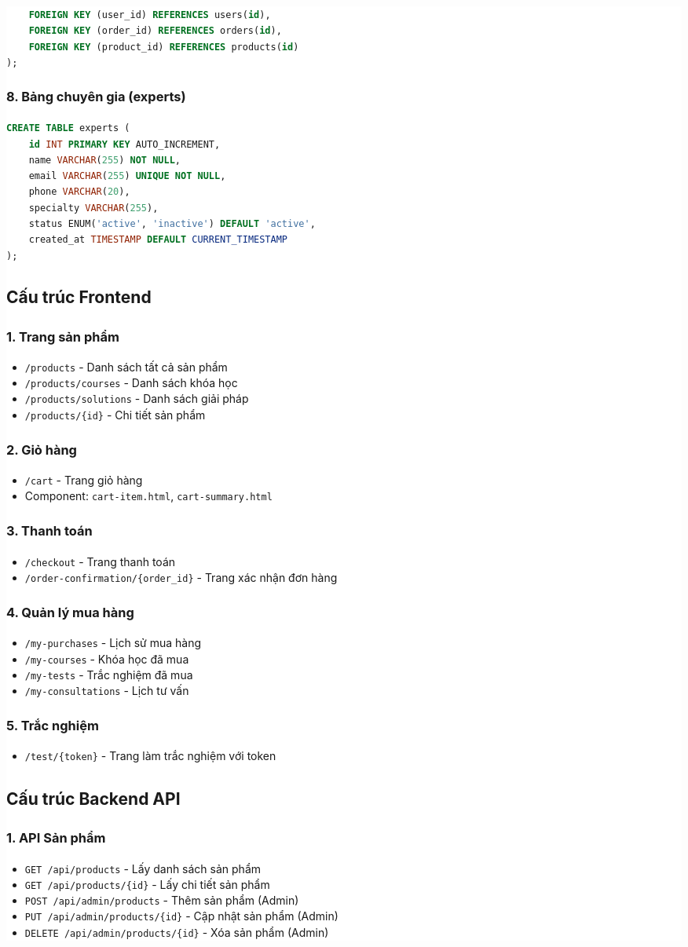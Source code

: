 ```sql
    FOREIGN KEY (user_id) REFERENCES users(id),
    FOREIGN KEY (order_id) REFERENCES orders(id),
    FOREIGN KEY (product_id) REFERENCES products(id)
);
```

### 8. Bảng chuyên gia (experts)
```sql
CREATE TABLE experts (
    id INT PRIMARY KEY AUTO_INCREMENT,
    name VARCHAR(255) NOT NULL,
    email VARCHAR(255) UNIQUE NOT NULL,
    phone VARCHAR(20),
    specialty VARCHAR(255),
    status ENUM('active', 'inactive') DEFAULT 'active',
    created_at TIMESTAMP DEFAULT CURRENT_TIMESTAMP
);
```

## Cấu trúc Frontend

### 1. Trang sản phẩm
- `/products` - Danh sách tất cả sản phẩm
- `/products/courses` - Danh sách khóa học
- `/products/solutions` - Danh sách giải pháp
- `/products/{id}` - Chi tiết sản phẩm

### 2. Giỏ hàng
- `/cart` - Trang giỏ hàng
- Component: `cart-item.html`, `cart-summary.html`

### 3. Thanh toán
- `/checkout` - Trang thanh toán
- `/order-confirmation/{order_id}` - Trang xác nhận đơn hàng

### 4. Quản lý mua hàng
- `/my-purchases` - Lịch sử mua hàng
- `/my-courses` - Khóa học đã mua
- `/my-tests` - Trắc nghiệm đã mua
- `/my-consultations` - Lịch tư vấn

### 5. Trắc nghiệm
- `/test/{token}` - Trang làm trắc nghiệm với token

## Cấu trúc Backend API

### 1. API Sản phẩm
- `GET /api/products` - Lấy danh sách sản phẩm
- `GET /api/products/{id}` - Lấy chi tiết sản phẩm
- `POST /api/admin/products` - Thêm sản phẩm (Admin)
- `PUT /api/admin/products/{id}` - Cập nhật sản phẩm (Admin)
- `DELETE /api/admin/products/{id}` - Xóa sản phẩm (Admin)
